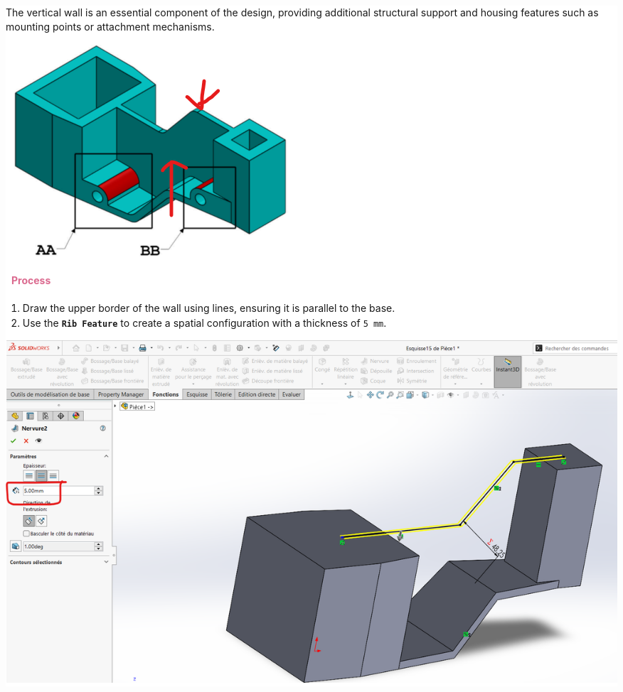 The vertical wall is an essential component of the design, providing additional structural support and housing features such as mounting points or attachment mechanisms.

![Vertical Wall To Do](/images/mechanic_images/week3/muraille_to_draw.png)

#### <span style="color: #DB6A8F; padding-left: 8px;">**Process**</span>
1. Draw the upper border of the wall using lines, ensuring it is parallel to the base.
2. Use the **`Rib Feature`** to create a spatial configuration with a thickness of `5 mm`.

![Wall and Fillets](/images/mechanic_images/week3/nervure_extrusion.png)
